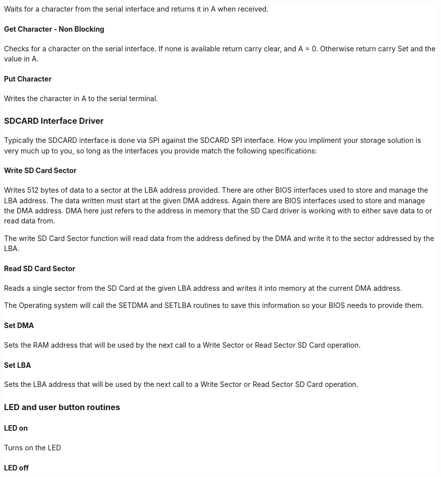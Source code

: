 Waits for a character from the serial interface and returns it in A when
received.

#### Get Character - Non Blocking

Checks for a character on the serial interface.  If none is available return
carry clear, and A = 0.  Otherwise return carry Set and the value in A.

#### Put Character

Writes the character in A to the serial terminal.

### SDCARD Interface Driver

Typically the SDCARD interface is done via SPI against the SDCARD SPI interface.
How you impliment your storage solution is very much up to you, so long as the
interfaces you provide match the following specifications:

#### Write SD Card Sector

Writes 512 bytes of data to a sector at the LBA address provided.  There are
other BIOS interfaces used to store and manage the LBA address.  The data
written must start at the given DMA address.  Again there are BIOS interfaces
used to store and manage the DMA address.  DMA here just refers to the address
in memory that the SD Card driver is working with to either save data to or read
data from.

The write SD Card Sector function will read data from the address defined by the
DMA and write it to the sector addressed by the LBA.

#### Read SD Card Sector

Reads a single sector from the SD Card at the given LBA address and writes it
into memory at the current DMA address.

The Operating system will call the SETDMA and SETLBA routines to save this
information so your BIOS needs to provide them.

#### Set DMA

Sets the RAM address that will be used by the next call to a Write Sector or
Read Sector SD Card operation.

#### Set LBA

Sets the LBA address that will be used by the next call to a Write Sector or
Read Sector SD Card operation.

### LED and user button routines

#### LED on

Turns on the LED

#### LED off
